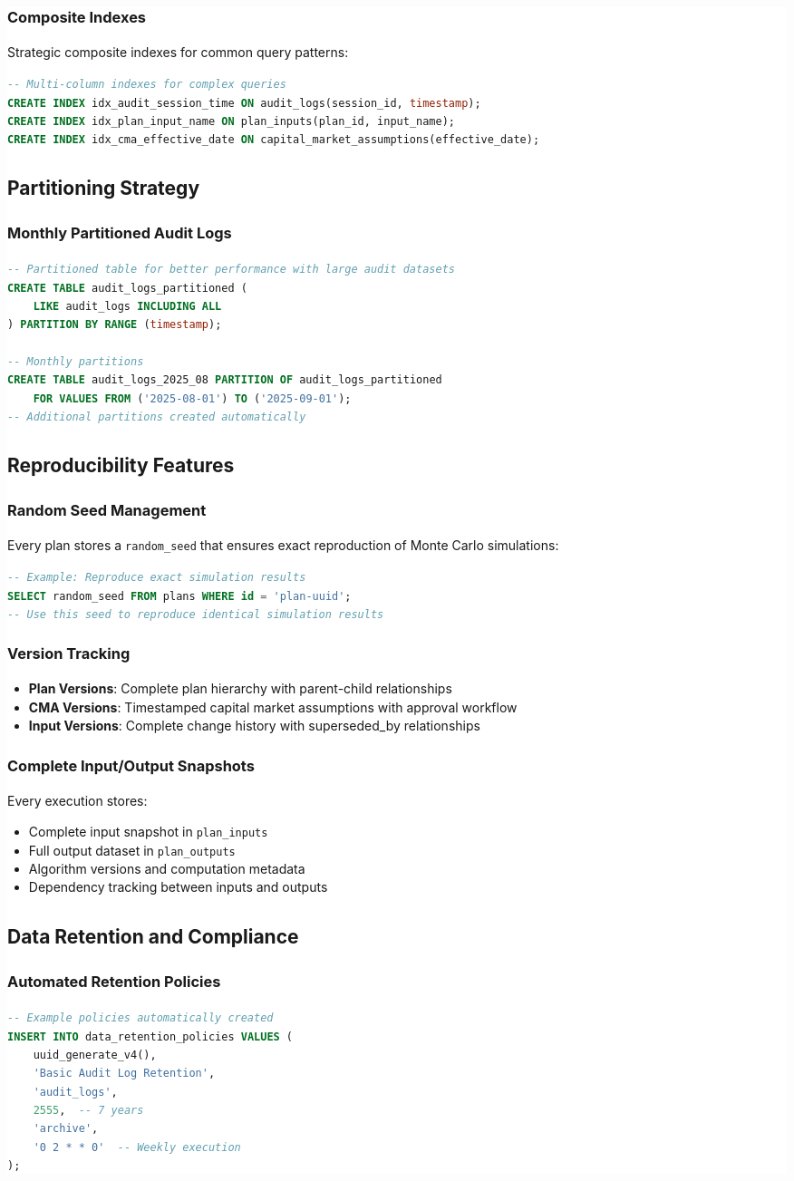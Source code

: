 ### Composite Indexes
Strategic composite indexes for common query patterns:
```sql
-- Multi-column indexes for complex queries
CREATE INDEX idx_audit_session_time ON audit_logs(session_id, timestamp);
CREATE INDEX idx_plan_input_name ON plan_inputs(plan_id, input_name);
CREATE INDEX idx_cma_effective_date ON capital_market_assumptions(effective_date);
```

## Partitioning Strategy

### Monthly Partitioned Audit Logs
```sql
-- Partitioned table for better performance with large audit datasets
CREATE TABLE audit_logs_partitioned (
    LIKE audit_logs INCLUDING ALL
) PARTITION BY RANGE (timestamp);

-- Monthly partitions
CREATE TABLE audit_logs_2025_08 PARTITION OF audit_logs_partitioned
    FOR VALUES FROM ('2025-08-01') TO ('2025-09-01');
-- Additional partitions created automatically
```

## Reproducibility Features

### Random Seed Management
Every plan stores a `random_seed` that ensures exact reproduction of Monte Carlo simulations:
```sql
-- Example: Reproduce exact simulation results
SELECT random_seed FROM plans WHERE id = 'plan-uuid';
-- Use this seed to reproduce identical simulation results
```

### Version Tracking
- **Plan Versions**: Complete plan hierarchy with parent-child relationships
- **CMA Versions**: Timestamped capital market assumptions with approval workflow
- **Input Versions**: Complete change history with superseded_by relationships

### Complete Input/Output Snapshots
Every execution stores:
- Complete input snapshot in `plan_inputs`
- Full output dataset in `plan_outputs`
- Algorithm versions and computation metadata
- Dependency tracking between inputs and outputs

## Data Retention and Compliance

### Automated Retention Policies
```sql
-- Example policies automatically created
INSERT INTO data_retention_policies VALUES (
    uuid_generate_v4(),
    'Basic Audit Log Retention',
    'audit_logs',
    2555,  -- 7 years
    'archive',
    '0 2 * * 0'  -- Weekly execution
);
```
